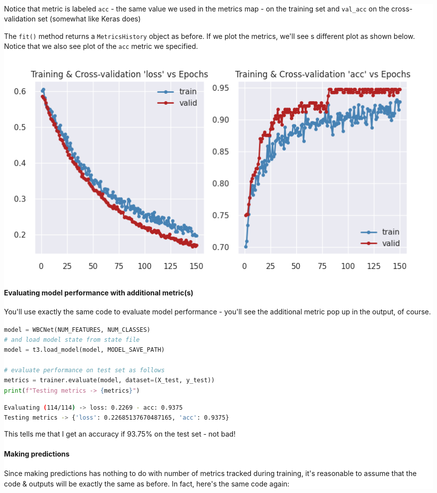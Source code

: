 Notice that metric is labeled `acc` - the same value we used in the metrics map - on the training set and `val_acc` on the cross-validation set (somewhat like Keras does)

The `fit()` method returns a `MetricsHistory` object as before. If we plot the metrics, we'll see s different plot as shown below. Notice that we also see plot of the `acc` metric we specified.

![Loss And Acc Across Epochs](./doc_images/track_loss_acc_metrics.png "Tracking loss &amp; acc metrics across epochs")

#### Evaluating model performance with additional metric(s)

You'll use exactly the same code to evaluate model performance - you'll see the additional metric pop up in the output, of course.

```python
model = WBCNet(NUM_FEATURES, NUM_CLASSES)
# and load model state from state file
model = t3.load_model(model, MODEL_SAVE_PATH)

# evaluate performance on test set as follows
metrics = trainer.evaluate(model, dataset=(X_test, y_test))
print(f"Testing metrics -> {metrics}")
```

```bash
Evaluating (114/114) -> loss: 0.2269 - acc: 0.9375
Testing metrics -> {'loss': 0.22685137670487165, 'acc': 0.9375}
```

This tells me that I get an accuracy if 93.75% on the test set - not bad!

#### Making predictions 

Since making predictions has nothing to do with number of metrics tracked during training, it's reasonable to assume that the code & outputs will be exactly the same as before. In fact, here's the same code again:

